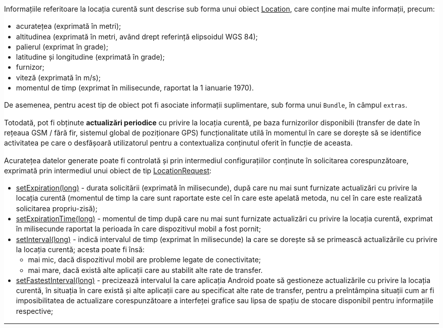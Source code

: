 Informațiile referitoare la locația curentă sunt descrise sub forma unui
obiect
[Location](http:*developer.android.com/reference/android/location/Location.html),
care conține mai multe informații, precum:

-   acuratețea (exprimată în metri);
-   altitudinea (exprimată în metri, având drept referință elipsoidul
    WGS 84);
-   palierul (exprimat în grade);
-   latitudine și longitudine (exprimată în grade);
-   furnizor;
-   viteză (exprimată în m/s);
-   momentul de timp (exprimat în milisecunde, raportat la 1 ianuarie
    1970).

De asemenea, pentru acest tip de obiect pot fi asociate informații
suplimentare, sub forma unui `Bundle`, în câmpul `extras`.

Totodată, pot fi obținute **actualizări periodice** cu privire la
locația curentă, pe baza furnizorilor disponibili (transfer de date în
rețeaua GSM / fără fir, sistemul global de poziționare GPS)
funcționalitate utilă în momentul în care se dorește să se identifice
activitatea pe care o desfășoară utilizatorul pentru a contextualiza
conținutul oferit în funcție de aceasta.

Acuratețea datelor generate poate fi controlată și prin intermediul
configurațiilor conținute în solicitarea corespunzătoare, exprimată prin
intermediul unui obiect de tip
[LocationRequest](http:*developer.android.com/reference/com/google/android/gms/location/LocationRequest.html):

-   [setExpiration(long)](http:*developer.android.com/reference/com/google/android/gms/location/LocationRequest.html#setExpirationDuration%28long%29) -
    durata solicitării (exprimată în milisecunde), după care nu mai sunt
    furnizate actualizări cu privire la locația curentă (momentul de
    timp la care sunt raportate este cel în care este apelată metoda, nu
    cel în care este realizată solicitarea propriu-zisă);
-   [setExpirationTime(long)](http:*developer.android.com/reference/com/google/android/gms/location/LocationRequest.html#setExpirationTime%28long%29) -
    momentul de timp după care nu mai sunt furnizate actualizări cu
    privire la locația curentă, exprimat în milisecunde raportat la
    perioada în care dispozitivul mobil a fost pornit;
-   [setInterval(long)](http:*developer.android.com/reference/com/google/android/gms/location/LocationRequest.html#setInterval%28long%29) -
    indică intervalul de timp (exprimat în milisecunde) la care se
    dorește să se primească actualizările cu privire la locația curentă;
    acesta poate fi însă:
    -   mai mic, dacă dispozitivul mobil are probleme legate de
        conectivitate;
    -   mai mare, dacă există alte aplicații care au stabilit alte rate
        de transfer.
-   [setFastestInterval(long)](http:*developer.android.com/reference/com/google/android/gms/location/LocationRequest.html#setFastestInterval%28long%29) -
    precizează intervalul la care aplicația Android poate să gestioneze
    actualizările cu privire la locația curentă, în situația în care
    există și alte aplicații care au specificat alte rate de transfer,
    pentru a preîntâmpina situații cum ar fi imposibilitatea de
    actualizare corespunzătoare a interfeței grafice sau lipsa de spațiu
    de stocare disponibil pentru informațiile respective;

---